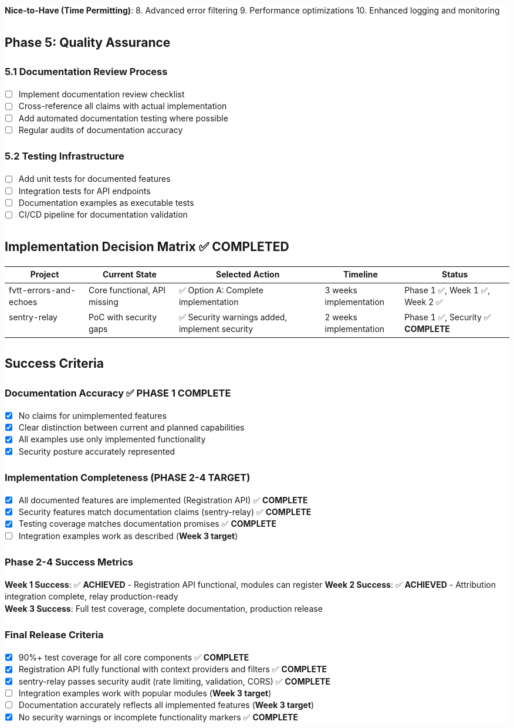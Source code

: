 **Nice-to-Have (Time Permitting)**:
8. Advanced error filtering
9. Performance optimizations
10. Enhanced logging and monitoring

## Phase 5: Quality Assurance

### 5.1 Documentation Review Process
- [ ] Implement documentation review checklist
- [ ] Cross-reference all claims with actual implementation
- [ ] Add automated documentation testing where possible
- [ ] Regular audits of documentation accuracy

### 5.2 Testing Infrastructure
- [ ] Add unit tests for documented features
- [ ] Integration tests for API endpoints
- [ ] Documentation examples as executable tests
- [ ] CI/CD pipeline for documentation validation

## Implementation Decision Matrix ✅ COMPLETED

| Project | Current State | Selected Action | Timeline | Status |
|---------|---------------|-----------------|----------|---------|
| fvtt-errors-and-echoes | Core functional, API missing | ✅ Option A: Complete implementation | 3 weeks implementation | Phase 1 ✅, Week 1 ✅, Week 2 ✅ |
| sentry-relay | PoC with security gaps | ✅ Security warnings added, implement security | 2 weeks implementation | Phase 1 ✅, Security ✅ **COMPLETE** |

## Success Criteria

### Documentation Accuracy ✅ PHASE 1 COMPLETE
- [x] No claims for unimplemented features
- [x] Clear distinction between current and planned capabilities  
- [x] All examples use only implemented functionality
- [x] Security posture accurately represented

### Implementation Completeness (PHASE 2-4 TARGET)
- [x] All documented features are implemented (Registration API) ✅ **COMPLETE**
- [x] Security features match documentation claims (sentry-relay) ✅ **COMPLETE**
- [x] Testing coverage matches documentation promises ✅ **COMPLETE**
- [ ] Integration examples work as described (**Week 3 target**)

### Phase 2-4 Success Metrics
**Week 1 Success**: ✅ **ACHIEVED** - Registration API functional, modules can register
**Week 2 Success**: ✅ **ACHIEVED** - Attribution integration complete, relay production-ready  
**Week 3 Success**: Full test coverage, complete documentation, production release

### Final Release Criteria
- [x] 90%+ test coverage for all core components ✅ **COMPLETE**
- [x] Registration API fully functional with context providers and filters ✅ **COMPLETE**
- [x] sentry-relay passes security audit (rate limiting, validation, CORS) ✅ **COMPLETE**
- [ ] Integration examples work with popular modules (**Week 3 target**)
- [ ] Documentation accurately reflects all implemented features (**Week 3 target**)
- [x] No security warnings or incomplete functionality markers ✅ **COMPLETE**
